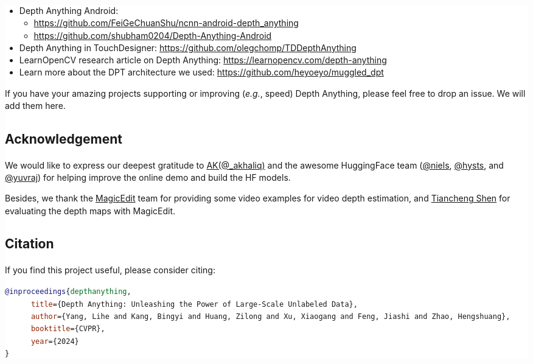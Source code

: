 - Depth Anything Android:
    - https://github.com/FeiGeChuanShu/ncnn-android-depth_anything
    - https://github.com/shubham0204/Depth-Anything-Android
- Depth Anything in TouchDesigner: https://github.com/olegchomp/TDDepthAnything
- LearnOpenCV research article on Depth Anything: https://learnopencv.com/depth-anything
- Learn more about the DPT architecture we used: https://github.com/heyoeyo/muggled_dpt
     

If you have your amazing projects supporting or improving (*e.g.*, speed) Depth Anything, please feel free to drop an issue. We will add them here.


## Acknowledgement

We would like to express our deepest gratitude to [AK(@_akhaliq)](https://twitter.com/_akhaliq) and the awesome HuggingFace team ([@niels](https://huggingface.co/nielsr), [@hysts](https://huggingface.co/hysts), and [@yuvraj](https://huggingface.co/ysharma)) for helping improve the online demo and build the HF models.

Besides, we thank the [MagicEdit](https://magic-edit.github.io/) team for providing some video examples for video depth estimation, and [Tiancheng Shen](https://scholar.google.com/citations?user=iRY1YVoAAAAJ) for evaluating the depth maps with MagicEdit.

## Citation

If you find this project useful, please consider citing:

```bibtex
@inproceedings{depthanything,
      title={Depth Anything: Unleashing the Power of Large-Scale Unlabeled Data}, 
      author={Yang, Lihe and Kang, Bingyi and Huang, Zilong and Xu, Xiaogang and Feng, Jiashi and Zhao, Hengshuang},
      booktitle={CVPR},
      year={2024}
}
```
